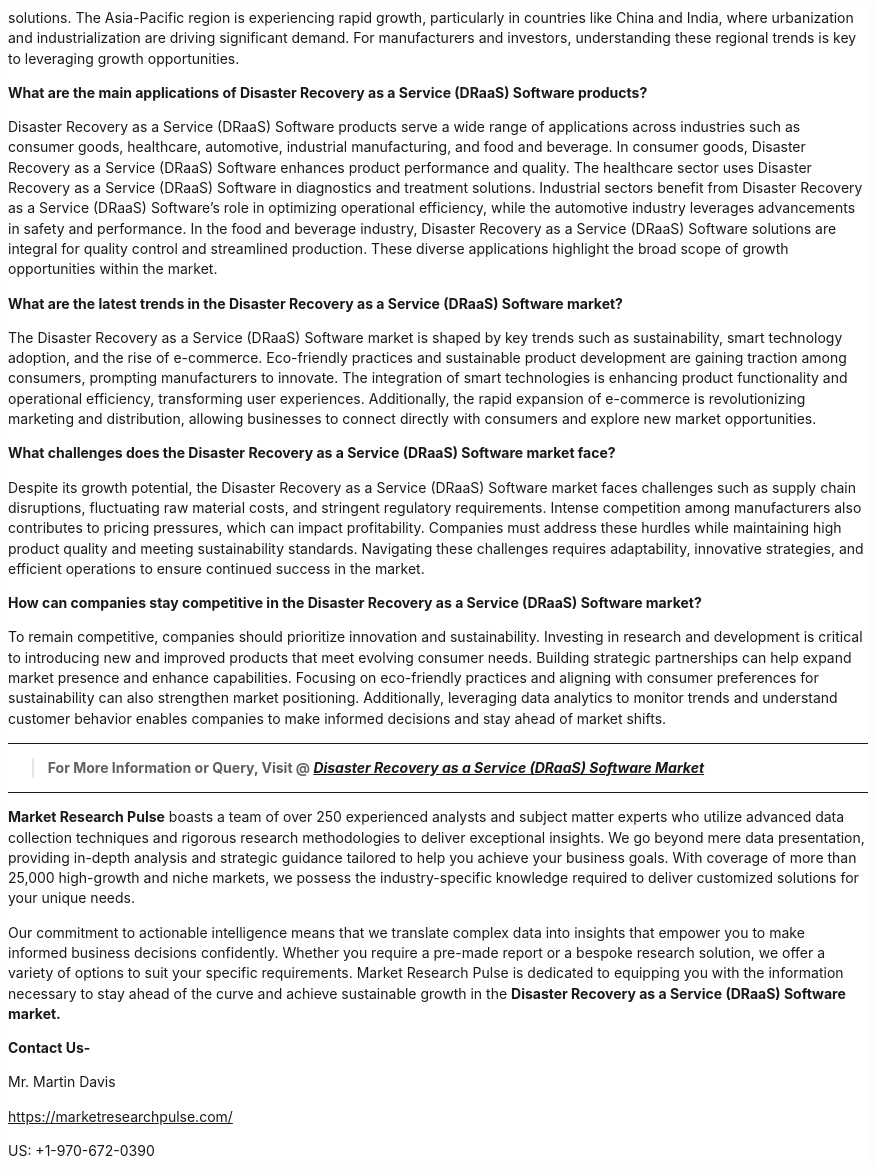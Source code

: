 solutions. The Asia-Pacific region is experiencing rapid growth, particularly in countries like China and India, where urbanization and industrialization are driving significant demand. For manufacturers and investors, understanding these regional trends is key to leveraging growth opportunities.</p><p><strong>What are the main applications of Disaster Recovery as a Service (DRaaS) Software products?</strong></p><p>Disaster Recovery as a Service (DRaaS) Software products serve a wide range of applications across industries such as consumer goods, healthcare, automotive, industrial manufacturing, and food and beverage. In consumer goods, Disaster Recovery as a Service (DRaaS) Software enhances product performance and quality. The healthcare sector uses Disaster Recovery as a Service (DRaaS) Software in diagnostics and treatment solutions. Industrial sectors benefit from Disaster Recovery as a Service (DRaaS) Software&rsquo;s role in optimizing operational efficiency, while the automotive industry leverages advancements in safety and performance. In the food and beverage industry, Disaster Recovery as a Service (DRaaS) Software solutions are integral for quality control and streamlined production. These diverse applications highlight the broad scope of growth opportunities within the market.</p><p><strong>What are the latest trends in the Disaster Recovery as a Service (DRaaS) Software market?</strong></p><p>The Disaster Recovery as a Service (DRaaS) Software market is shaped by key trends such as sustainability, smart technology adoption, and the rise of e-commerce. Eco-friendly practices and sustainable product development are gaining traction among consumers, prompting manufacturers to innovate. The integration of smart technologies is enhancing product functionality and operational efficiency, transforming user experiences. Additionally, the rapid expansion of e-commerce is revolutionizing marketing and distribution, allowing businesses to connect directly with consumers and explore new market opportunities.</p><p><strong>What challenges does the Disaster Recovery as a Service (DRaaS) Software market face?</strong></p><p>Despite its growth potential, the Disaster Recovery as a Service (DRaaS) Software market faces challenges such as supply chain disruptions, fluctuating raw material costs, and stringent regulatory requirements. Intense competition among manufacturers also contributes to pricing pressures, which can impact profitability. Companies must address these hurdles while maintaining high product quality and meeting sustainability standards. Navigating these challenges requires adaptability, innovative strategies, and efficient operations to ensure continued success in the market.</p><p><strong>How can companies stay competitive in the Disaster Recovery as a Service (DRaaS) Software market?</strong></p><p>To remain competitive, companies should prioritize innovation and sustainability. Investing in research and development is critical to introducing new and improved products that meet evolving consumer needs. Building strategic partnerships can help expand market presence and enhance capabilities. Focusing on eco-friendly practices and aligning with consumer preferences for sustainability can also strengthen market positioning. Additionally, leveraging data analytics to monitor trends and understand customer behavior enables companies to make informed decisions and stay ahead of market shifts.</p><hr /><blockquote><p><strong>For More Information or Query, Visit @&nbsp;<em><a href="https://marketresearchpulse.com/report/88614/disaster-recovery-as-a-service-draas-software-market?utm_source=Linkedin&utm_medium=021">Disaster Recovery as a Service (DRaaS) Software Market</a></em></strong></p></blockquote><hr /><p><strong>Market Research Pulse</strong> boasts a team of over 250 experienced analysts and subject matter experts who utilize advanced data collection techniques and rigorous research methodologies to deliver exceptional insights. We go beyond mere data presentation, providing in-depth analysis and strategic guidance tailored to help you achieve your business goals. With coverage of more than 25,000 high-growth and niche markets, we possess the industry-specific knowledge required to deliver customized solutions for your unique needs.</p><p>Our commitment to actionable intelligence means that we translate complex data into insights that empower you to make informed business decisions confidently. Whether you require a pre-made report or a bespoke research solution, we offer a variety of options to suit your specific requirements. Market Research Pulse is dedicated to equipping you with the information necessary to stay ahead of the curve and achieve sustainable growth in the <strong>Disaster Recovery as a Service (DRaaS) Software market.</strong></p><p><strong>Contact Us-</strong></p><p>Mr. Martin Davis</p><p>https://marketresearchpulse.com/</p><p>US: +1-970-672-0390</p>

